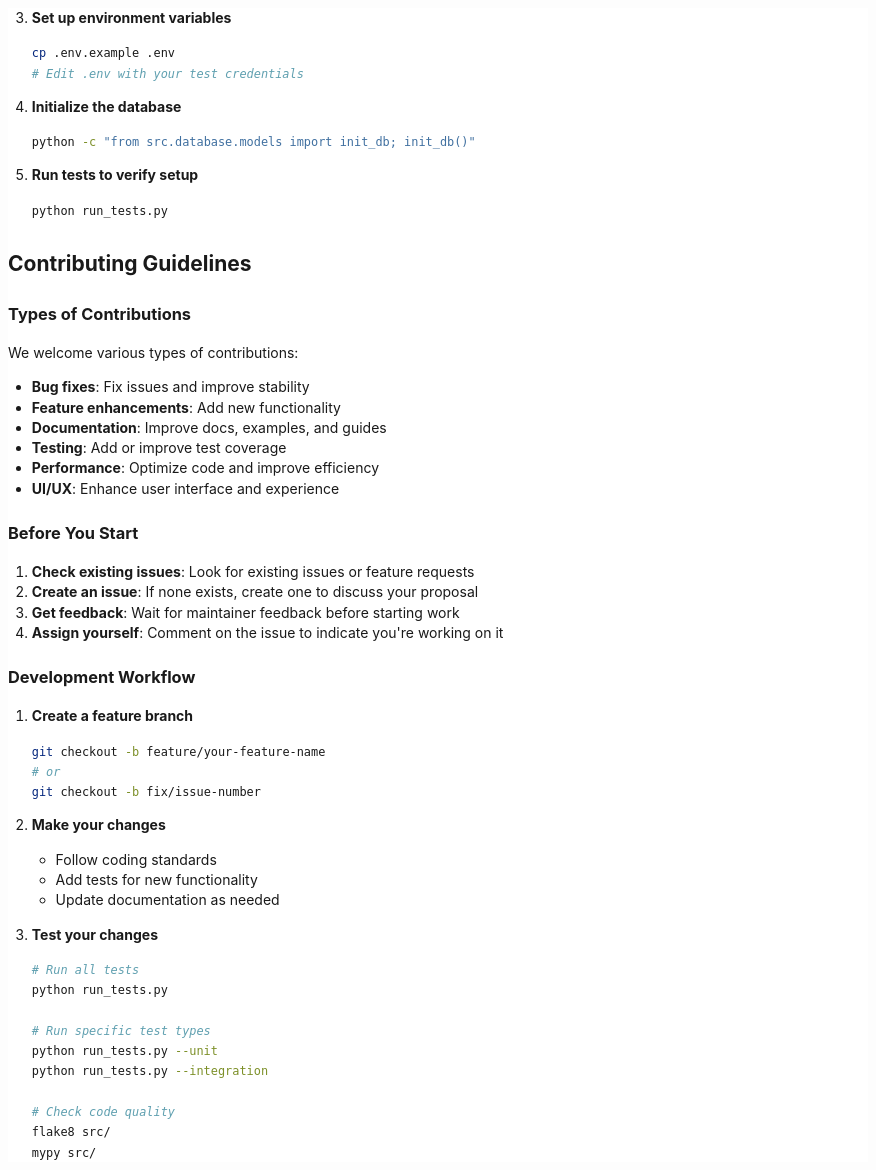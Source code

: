 3. **Set up environment variables**
   ```bash
   cp .env.example .env
   # Edit .env with your test credentials
   ```

4. **Initialize the database**
   ```bash
   python -c "from src.database.models import init_db; init_db()"
   ```

5. **Run tests to verify setup**
   ```bash
   python run_tests.py
   ```

## Contributing Guidelines

### Types of Contributions

We welcome various types of contributions:

- **Bug fixes**: Fix issues and improve stability
- **Feature enhancements**: Add new functionality
- **Documentation**: Improve docs, examples, and guides
- **Testing**: Add or improve test coverage
- **Performance**: Optimize code and improve efficiency
- **UI/UX**: Enhance user interface and experience

### Before You Start

1. **Check existing issues**: Look for existing issues or feature requests
2. **Create an issue**: If none exists, create one to discuss your proposal
3. **Get feedback**: Wait for maintainer feedback before starting work
4. **Assign yourself**: Comment on the issue to indicate you're working on it

### Development Workflow

1. **Create a feature branch**
   ```bash
   git checkout -b feature/your-feature-name
   # or
   git checkout -b fix/issue-number
   ```

2. **Make your changes**
   - Follow coding standards
   - Add tests for new functionality
   - Update documentation as needed

3. **Test your changes**
   ```bash
   # Run all tests
   python run_tests.py
   
   # Run specific test types
   python run_tests.py --unit
   python run_tests.py --integration
   
   # Check code quality
   flake8 src/
   mypy src/
   ```
